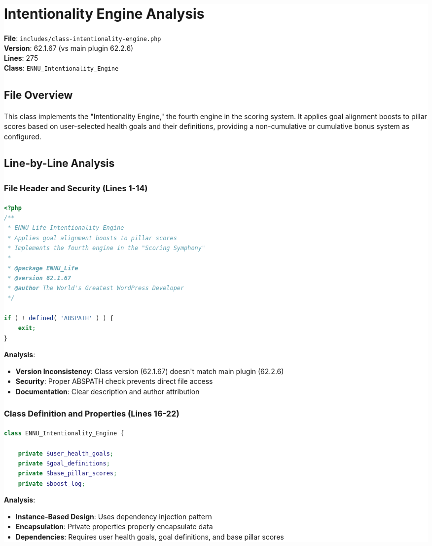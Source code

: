 # Intentionality Engine Analysis

**File**: `includes/class-intentionality-engine.php`  
**Version**: 62.1.67 (vs main plugin 62.2.6)  
**Lines**: 275  
**Class**: `ENNU_Intentionality_Engine`

## File Overview

This class implements the "Intentionality Engine," the fourth engine in the scoring system. It applies goal alignment boosts to pillar scores based on user-selected health goals and their definitions, providing a non-cumulative or cumulative bonus system as configured.

## Line-by-Line Analysis

### File Header and Security (Lines 1-14)
```php
<?php
/**
 * ENNU Life Intentionality Engine
 * Applies goal alignment boosts to pillar scores
 * Implements the fourth engine in the "Scoring Symphony"
 *
 * @package ENNU_Life
 * @version 62.1.67
 * @author The World's Greatest WordPress Developer
 */

if ( ! defined( 'ABSPATH' ) ) {
    exit;
}
```

**Analysis**:
- **Version Inconsistency**: Class version (62.1.67) doesn't match main plugin (62.2.6)
- **Security**: Proper ABSPATH check prevents direct file access
- **Documentation**: Clear description and author attribution

### Class Definition and Properties (Lines 16-22)
```php
class ENNU_Intentionality_Engine {
    
    private $user_health_goals;
    private $goal_definitions;
    private $base_pillar_scores;
    private $boost_log;
```

**Analysis**:
- **Instance-Based Design**: Uses dependency injection pattern
- **Encapsulation**: Private properties properly encapsulate data
- **Dependencies**: Requires user health goals, goal definitions, and base pillar scores
